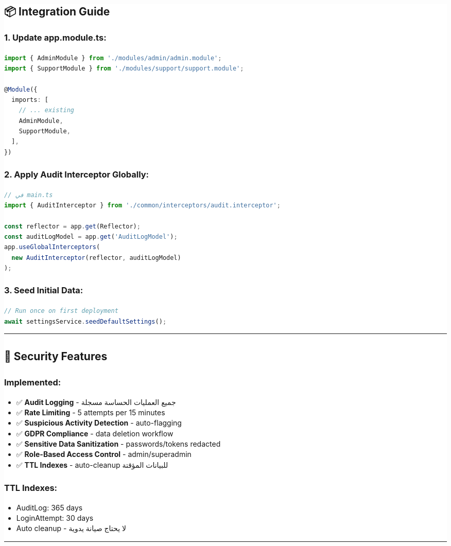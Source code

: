 
## 📦 Integration Guide

### 1. Update app.module.ts:
```typescript
import { AdminModule } from './modules/admin/admin.module';
import { SupportModule } from './modules/support/support.module';

@Module({
  imports: [
    // ... existing
    AdminModule,
    SupportModule,
  ],
})
```

### 2. Apply Audit Interceptor Globally:
```typescript
// في main.ts
import { AuditInterceptor } from './common/interceptors/audit.interceptor';

const reflector = app.get(Reflector);
const auditLogModel = app.get('AuditLogModel');
app.useGlobalInterceptors(
  new AuditInterceptor(reflector, auditLogModel)
);
```

### 3. Seed Initial Data:
```typescript
// Run once on first deployment
await settingsService.seedDefaultSettings();
```

---

## 🔐 Security Features

### Implemented:
- ✅ **Audit Logging** - جميع العمليات الحساسة مسجلة
- ✅ **Rate Limiting** - 5 attempts per 15 minutes
- ✅ **Suspicious Activity Detection** - auto-flagging
- ✅ **GDPR Compliance** - data deletion workflow
- ✅ **Sensitive Data Sanitization** - passwords/tokens redacted
- ✅ **Role-Based Access Control** - admin/superadmin
- ✅ **TTL Indexes** - auto-cleanup للبيانات المؤقتة

### TTL Indexes:
- AuditLog: 365 days
- LoginAttempt: 30 days
- Auto cleanup - لا يحتاج صيانة يدوية

---